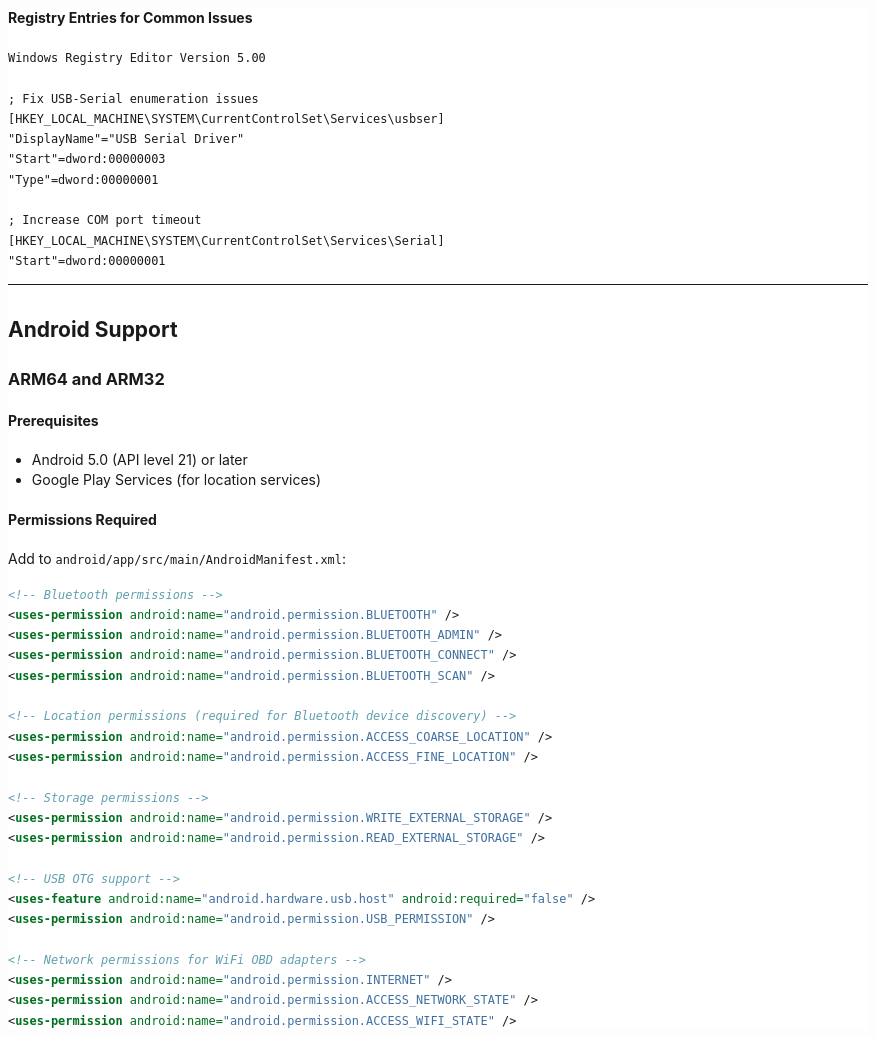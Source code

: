 #### Registry Entries for Common Issues
```reg
Windows Registry Editor Version 5.00

; Fix USB-Serial enumeration issues
[HKEY_LOCAL_MACHINE\SYSTEM\CurrentControlSet\Services\usbser]
"DisplayName"="USB Serial Driver"
"Start"=dword:00000003
"Type"=dword:00000001

; Increase COM port timeout
[HKEY_LOCAL_MACHINE\SYSTEM\CurrentControlSet\Services\Serial]
"Start"=dword:00000001
```

---

## Android Support

### ARM64 and ARM32

#### Prerequisites
- Android 5.0 (API level 21) or later
- Google Play Services (for location services)

#### Permissions Required
Add to `android/app/src/main/AndroidManifest.xml`:
```xml
<!-- Bluetooth permissions -->
<uses-permission android:name="android.permission.BLUETOOTH" />
<uses-permission android:name="android.permission.BLUETOOTH_ADMIN" />
<uses-permission android:name="android.permission.BLUETOOTH_CONNECT" />
<uses-permission android:name="android.permission.BLUETOOTH_SCAN" />

<!-- Location permissions (required for Bluetooth device discovery) -->
<uses-permission android:name="android.permission.ACCESS_COARSE_LOCATION" />
<uses-permission android:name="android.permission.ACCESS_FINE_LOCATION" />

<!-- Storage permissions -->
<uses-permission android:name="android.permission.WRITE_EXTERNAL_STORAGE" />
<uses-permission android:name="android.permission.READ_EXTERNAL_STORAGE" />

<!-- USB OTG support -->
<uses-feature android:name="android.hardware.usb.host" android:required="false" />
<uses-permission android:name="android.permission.USB_PERMISSION" />

<!-- Network permissions for WiFi OBD adapters -->
<uses-permission android:name="android.permission.INTERNET" />
<uses-permission android:name="android.permission.ACCESS_NETWORK_STATE" />
<uses-permission android:name="android.permission.ACCESS_WIFI_STATE" />
```
